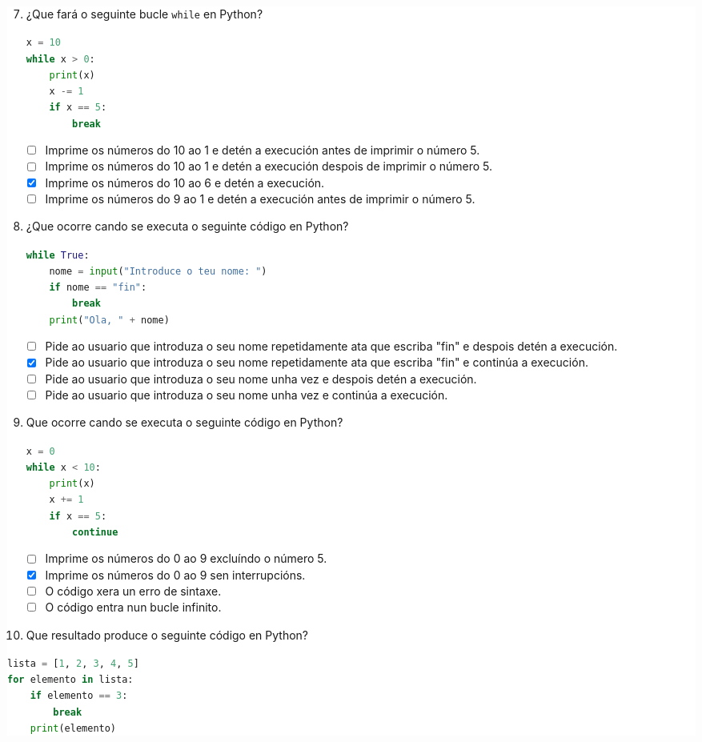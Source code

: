 7. ¿Que fará o seguinte bucle `while` en Python?

   ```python
   x = 10
   while x > 0:
       print(x)
       x -= 1
       if x == 5:
           break
   ```

   - [ ] Imprime os números do 10 ao 1 e detén a execución antes de imprimir o número 5.
   - [ ] Imprime os números do 10 ao 1 e detén a execución despois de imprimir o número 5.
   - [x] Imprime os números do 10 ao 6 e detén a execución.
   - [ ] Imprime os números do 9 ao 1 e detén a execución antes de imprimir o número 5.

8. ¿Que ocorre cando se executa o seguinte código en Python?

   ```python
   while True:
       nome = input("Introduce o teu nome: ")
       if nome == "fin":
           break
       print("Ola, " + nome)
   ```

   - [ ] Pide ao usuario que introduza o seu nome repetidamente ata que escriba "fin" e despois detén a execución.
   - [x] Pide ao usuario que introduza o seu nome repetidamente ata que escriba "fin" e continúa a execución.
   - [ ] Pide ao usuario que introduza o seu nome unha vez e despois detén a execución.
   - [ ] Pide ao usuario que introduza o seu nome unha vez e continúa a execución.

9. Que ocorre cando se executa o seguinte código en Python?

   ```python
   x = 0
   while x < 10:
       print(x)
       x += 1
       if x == 5:
           continue
   ```

   - [ ] Imprime os números do 0 ao 9 excluíndo o número 5.
   - [x] Imprime os números do 0 ao 9 sen interrupcións.
   - [ ] O código xera un erro de sintaxe.
   - [ ] O código entra nun bucle infinito.

10. Que resultado produce o seguinte código en Python?

   ```python
   lista = [1, 2, 3, 4, 5]
   for elemento in lista:
       if elemento == 3:
           break
       print(elemento)
   ```
